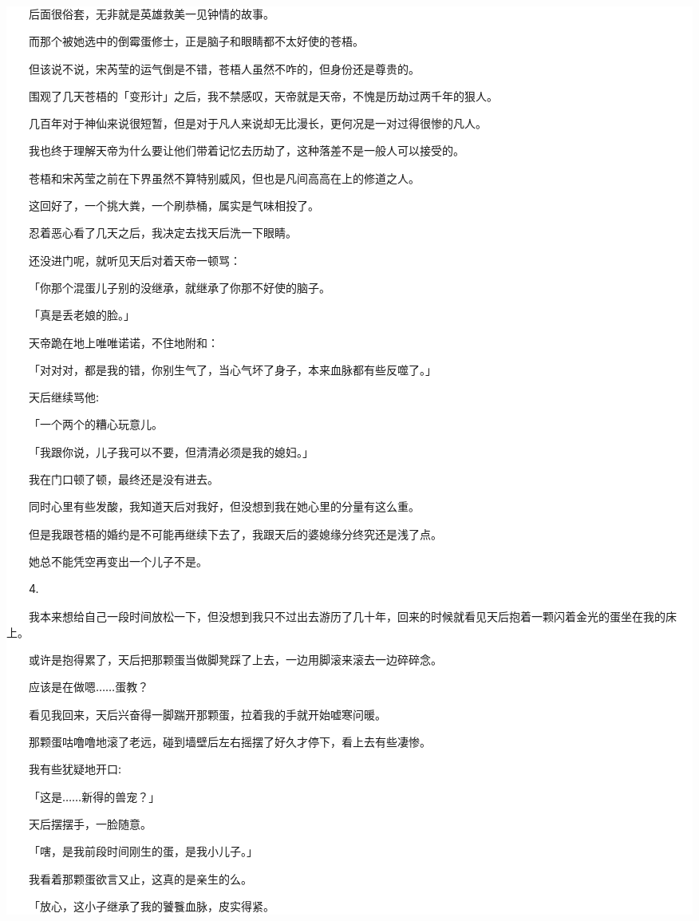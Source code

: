&emsp;&emsp;后面很俗套，无非就是英雄救美一见钟情的故事。  
  
&emsp;&emsp;而那个被她选中的倒霉蛋修士，正是脑子和眼睛都不太好使的苍梧。  
  
&emsp;&emsp;但该说不说，宋芮莹的运气倒是不错，苍梧人虽然不咋的，但身份还是尊贵的。  
  
&emsp;&emsp;围观了几天苍梧的「变形计」之后，我不禁感叹，天帝就是天帝，不愧是历劫过两千年的狠人。  
  
&emsp;&emsp;几百年对于神仙来说很短暂，但是对于凡人来说却无比漫长，更何况是一对过得很惨的凡人。  
  
&emsp;&emsp;我也终于理解天帝为什么要让他们带着记忆去历劫了，这种落差不是一般人可以接受的。  
  
&emsp;&emsp;苍梧和宋芮莹之前在下界虽然不算特别威风，但也是凡间高高在上的修道之人。  
  
&emsp;&emsp;这回好了，一个挑大粪，一个刷恭桶，属实是气味相投了。  
  
&emsp;&emsp;忍着恶心看了几天之后，我决定去找天后洗一下眼睛。  
  
&emsp;&emsp;还没进门呢，就听见天后对着天帝一顿骂：  
  
&emsp;&emsp;「你那个混蛋儿子别的没继承，就继承了你那不好使的脑子。  
  
&emsp;&emsp;「真是丢老娘的脸。」  
  
&emsp;&emsp;天帝跪在地上唯唯诺诺，不住地附和：  
  
&emsp;&emsp;「对对对，都是我的错，你别生气了，当心气坏了身子，本来血脉都有些反噬了。」  
  
&emsp;&emsp;天后继续骂他:  
  
&emsp;&emsp;「一个两个的糟心玩意儿。  
  
&emsp;&emsp;「我跟你说，儿子我可以不要，但清清必须是我的媳妇。」  
  
&emsp;&emsp;我在门口顿了顿，最终还是没有进去。  
  
&emsp;&emsp;同时心里有些发酸，我知道天后对我好，但没想到我在她心里的分量有这么重。  
  
&emsp;&emsp;但是我跟苍梧的婚约是不可能再继续下去了，我跟天后的婆媳缘分终究还是浅了点。  
  
&emsp;&emsp;她总不能凭空再变出一个儿子不是。  
  
&emsp;&emsp;4.  
  
&emsp;&emsp;我本来想给自己一段时间放松一下，但没想到我只不过出去游历了几十年，回来的时候就看见天后抱着一颗闪着金光的蛋坐在我的床上。  
  
&emsp;&emsp;或许是抱得累了，天后把那颗蛋当做脚凳踩了上去，一边用脚滚来滚去一边碎碎念。  
  
&emsp;&emsp;应该是在做嗯……蛋教？  
  
&emsp;&emsp;看见我回来，天后兴奋得一脚踹开那颗蛋，拉着我的手就开始嘘寒问暖。  
  
&emsp;&emsp;那颗蛋咕噜噜地滚了老远，碰到墙壁后左右摇摆了好久才停下，看上去有些凄惨。  
  
&emsp;&emsp;我有些犹疑地开口:  
  
&emsp;&emsp;「这是……新得的兽宠？」  
  
&emsp;&emsp;天后摆摆手，一脸随意。  
  
&emsp;&emsp;「嗐，是我前段时间刚生的蛋，是我小儿子。」  
  
&emsp;&emsp;我看着那颗蛋欲言又止，这真的是亲生的么。  
  
&emsp;&emsp;「放心，这小子继承了我的饕餮血脉，皮实得紧。  
  